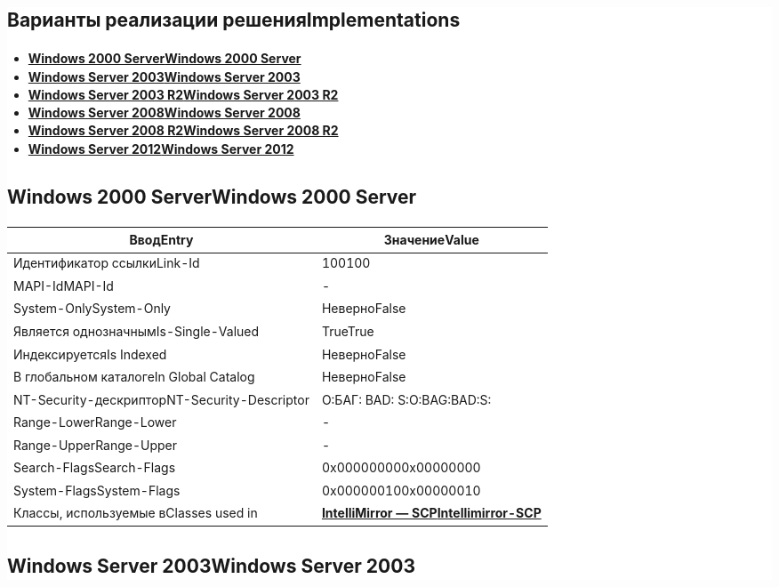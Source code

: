 

## <a name="implementations"></a><span data-ttu-id="fb91f-123">Варианты реализации решения</span><span class="sxs-lookup"><span data-stu-id="fb91f-123">Implementations</span></span>

-   [<span data-ttu-id="fb91f-124">**Windows 2000 Server**</span><span class="sxs-lookup"><span data-stu-id="fb91f-124">**Windows 2000 Server**</span></span>](#windows-2000-server)
-   [<span data-ttu-id="fb91f-125">**Windows Server 2003**</span><span class="sxs-lookup"><span data-stu-id="fb91f-125">**Windows Server 2003**</span></span>](#windows-server-2003)
-   [<span data-ttu-id="fb91f-126">**Windows Server 2003 R2**</span><span class="sxs-lookup"><span data-stu-id="fb91f-126">**Windows Server 2003 R2**</span></span>](#windows-server-2003-r2)
-   [<span data-ttu-id="fb91f-127">**Windows Server 2008**</span><span class="sxs-lookup"><span data-stu-id="fb91f-127">**Windows Server 2008**</span></span>](#windows-server-2008)
-   [<span data-ttu-id="fb91f-128">**Windows Server 2008 R2**</span><span class="sxs-lookup"><span data-stu-id="fb91f-128">**Windows Server 2008 R2**</span></span>](#windows-server-2008-r2)
-   [<span data-ttu-id="fb91f-129">**Windows Server 2012**</span><span class="sxs-lookup"><span data-stu-id="fb91f-129">**Windows Server 2012**</span></span>](#windows-server-2012)

## <a name="windows-2000-server"></a><span data-ttu-id="fb91f-130">Windows 2000 Server</span><span class="sxs-lookup"><span data-stu-id="fb91f-130">Windows 2000 Server</span></span>



| <span data-ttu-id="fb91f-131">Ввод</span><span class="sxs-lookup"><span data-stu-id="fb91f-131">Entry</span></span> | <span data-ttu-id="fb91f-132">Значение</span><span class="sxs-lookup"><span data-stu-id="fb91f-132">Value</span></span> |
|------------------------|------------------------------------------------------------|
| <span data-ttu-id="fb91f-133">Идентификатор ссылки</span><span class="sxs-lookup"><span data-stu-id="fb91f-133">Link-Id</span></span>                | <span data-ttu-id="fb91f-134">100</span><span class="sxs-lookup"><span data-stu-id="fb91f-134">100</span></span>                                                        |
| <span data-ttu-id="fb91f-135">MAPI-Id</span><span class="sxs-lookup"><span data-stu-id="fb91f-135">MAPI-Id</span></span>                | \-                                                         |
| <span data-ttu-id="fb91f-136">System-Only</span><span class="sxs-lookup"><span data-stu-id="fb91f-136">System-Only</span></span>            | <span data-ttu-id="fb91f-137">Неверно</span><span class="sxs-lookup"><span data-stu-id="fb91f-137">False</span></span>                                                      |
| <span data-ttu-id="fb91f-138">Является однозначным</span><span class="sxs-lookup"><span data-stu-id="fb91f-138">Is-Single-Valued</span></span>       | <span data-ttu-id="fb91f-139">True</span><span class="sxs-lookup"><span data-stu-id="fb91f-139">True</span></span>                                                       |
| <span data-ttu-id="fb91f-140">Индексируется</span><span class="sxs-lookup"><span data-stu-id="fb91f-140">Is Indexed</span></span>             | <span data-ttu-id="fb91f-141">Неверно</span><span class="sxs-lookup"><span data-stu-id="fb91f-141">False</span></span>                                                      |
| <span data-ttu-id="fb91f-142">В глобальном каталоге</span><span class="sxs-lookup"><span data-stu-id="fb91f-142">In Global Catalog</span></span>      | <span data-ttu-id="fb91f-143">Неверно</span><span class="sxs-lookup"><span data-stu-id="fb91f-143">False</span></span>                                                      |
| <span data-ttu-id="fb91f-144">NT-Security-дескриптор</span><span class="sxs-lookup"><span data-stu-id="fb91f-144">NT-Security-Descriptor</span></span> | <span data-ttu-id="fb91f-145">О:БАГ: BAD: S:</span><span class="sxs-lookup"><span data-stu-id="fb91f-145">O:BAG:BAD:S:</span></span>                                               |
| <span data-ttu-id="fb91f-146">Range-Lower</span><span class="sxs-lookup"><span data-stu-id="fb91f-146">Range-Lower</span></span>            | \-                                                         |
| <span data-ttu-id="fb91f-147">Range-Upper</span><span class="sxs-lookup"><span data-stu-id="fb91f-147">Range-Upper</span></span>            | \-                                                         |
| <span data-ttu-id="fb91f-148">Search-Flags</span><span class="sxs-lookup"><span data-stu-id="fb91f-148">Search-Flags</span></span>           | <span data-ttu-id="fb91f-149">0x00000000</span><span class="sxs-lookup"><span data-stu-id="fb91f-149">0x00000000</span></span>                                                 |
| <span data-ttu-id="fb91f-150">System-Flags</span><span class="sxs-lookup"><span data-stu-id="fb91f-150">System-Flags</span></span>           | <span data-ttu-id="fb91f-151">0x00000010</span><span class="sxs-lookup"><span data-stu-id="fb91f-151">0x00000010</span></span>                                                 |
| <span data-ttu-id="fb91f-152">Классы, используемые в</span><span class="sxs-lookup"><span data-stu-id="fb91f-152">Classes used in</span></span>        | [<span data-ttu-id="fb91f-153">**IntelliMirror — SCP**</span><span class="sxs-lookup"><span data-stu-id="fb91f-153">**Intellimirror-SCP**</span></span>](c-intellimirrorscp.md)<br/> |



## <a name="windows-server-2003"></a><span data-ttu-id="fb91f-154">Windows Server 2003</span><span class="sxs-lookup"><span data-stu-id="fb91f-154">Windows Server 2003</span></span>
